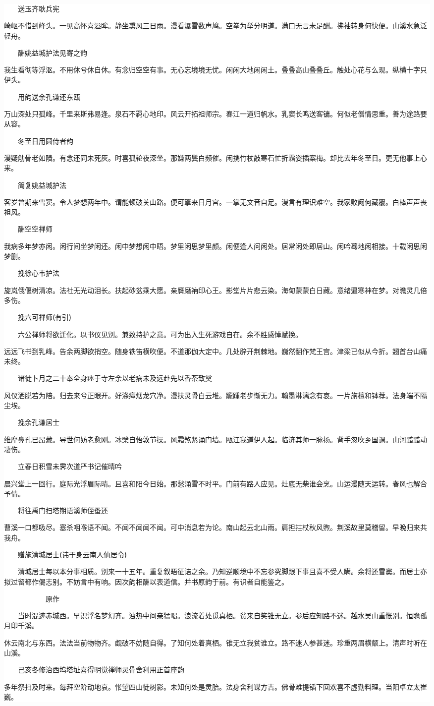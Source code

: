 　　送玉齐耿兵宪

崎岖不惜到峰头。一见高怀喜溢眸。静坐熏风三日雨。漫看瀑雪数声鸠。空拳为举分明道。满口无言未足酬。拂袖转身何快便。山溪水急泛轻舟。

　　酬姚益城护法见寄之韵

我生看彻等浮沤。不用休兮休自休。有念归空空有事。无心忘境境无忧。闲闲大地闲闲土。叠叠高山叠叠丘。触处心花与么现。纵横十字只伊头。

　　用韵送余孔谦还东瓯

万山深处只孤峰。千里来斯弗易逢。泉石不羁心地印。风云开拓祖师宗。春江一道归帆水。乳窦长鸣送客镛。何似老僧情思重。善为途路要从容。

　　冬至日用圆侍者韵

漫疑觔骨老如隤。有念还同未死灰。时喜孤轮夜深坐。那嫌两鬓白频催。闲携竹杖敲寒石忙折霜姿插案梅。却比去年冬至日。更无他事上心来。

　　简复姚益城护法

客岁曾期来雪窦。令人梦想两年中。谓能顿破关山路。便可擎来日月宫。一掌无文音自足。漫言有理识难空。我家败阙何藏覆。白棒声声丧祖风。

　　酬空空禅师

我病多年梦亦闲。闲行间坐梦闲还。闲中梦想闲中晤。梦里闲思梦里颜。闲便逢人问闲处。居常闲处即居山。闲吟蓦地闲相接。十载闲思闲梦删。

　　挽徐心韦护法

旋岚俄偃树清凉。法社无光动泪长。扶起砂盆乘大愿。亲膺磨衲印心王。影堂片片悲云染。海甸蒙蒙白日藏。意绪逼寒神在梦。对瞻灵几倍多伤。

　　挽六可禅师(有引)

　　六公禅师将欲迁化。以书仪见别。兼致持护之意。可为出入生死游戏自在。余不胜感悼赋挽。

远远飞书到乳峰。告余两脚欲捎空。随身铁笛横吹便。不道那伽大定中。几处辟开荆棘地。巍然翻作梵王宫。津梁已似从今折。翘首台山痛未终。

　　诸徒卜月之二十奉全身瘗于寺左余以老病未及远赴先以香茶致奠

风仪洒脱若为陪。归去来兮正眼开。好涤瘴烟龙穴净。漫扶灵骨白云堆。躘踵老步惭无力。翰墨淋漓念有哀。一片旃檀和钵荐。法身端不隔尘埃。

　　挽余孔谦居士

维摩鼻孔已昂藏。导世何妨老愈刚。冰檗自怡敦节操。风霜煞紧诵门墙。瓯江我道伊人起。临济其师一脉扬。背手忽吹乡国调。山河黯黯动凄伤。

　　立春日积雪未霁次道严书记催晴吟

晨兴堂上一回行。庭际光浮眉际晴。且喜和阳今日始。那愁涌雪不时平。门前有路人应见。灶底无柴谁会烹。山运漫随天运转。春风也解合予情。

　　将往禹门扫塔期语溪师侄蚤还

曹溪一口都吸尽。塞杀咽喉语不闻。不闻不闻闻不闻。可中消息若为论。南山起云北山雨。肩担拄杖秋风煦。荆溪故里莫稽留。早晚归来共我舟。

　　赠施清城居士(讳于身云南人仙居令)

　　清城居士每以本分事相质。别来一十五年。重复叙晤征诘之余。乃知逆顺境中不忘参究脚跟下事且喜不受人瞒。余将还雪窦。而居士亦拟过留都作偈志别。不妨言中有响。因次韵相酬以表道信。并书原韵于前。有识者自能鉴之。

　　　　　　原作

　　当时混迹赤城西。早识浮名梦幻齐。浊热中间亲猛喝。浪流着处觅真栖。贫来自笑锥无立。参后应知路不迷。越水吴山重怅别。恒瞻孤月印千溪。

休云南北与东西。法法当前物物齐。觑破不妨随自得。了知何处着真栖。锥无立我贫谁立。路不迷人参甚迷。珍重两眉横额上。清声时听在山溪。

　　己亥冬修治西坞塔址喜得明觉禅师灵骨舍利用正首座韵

多年祭扫及时来。每拜空阶动地哀。怅望四山徒树影。未知何处是灵胎。法身舍利谋方吉。佛骨难提锸下回欢喜不虚勤料理。当阳卓立太崔巍。
